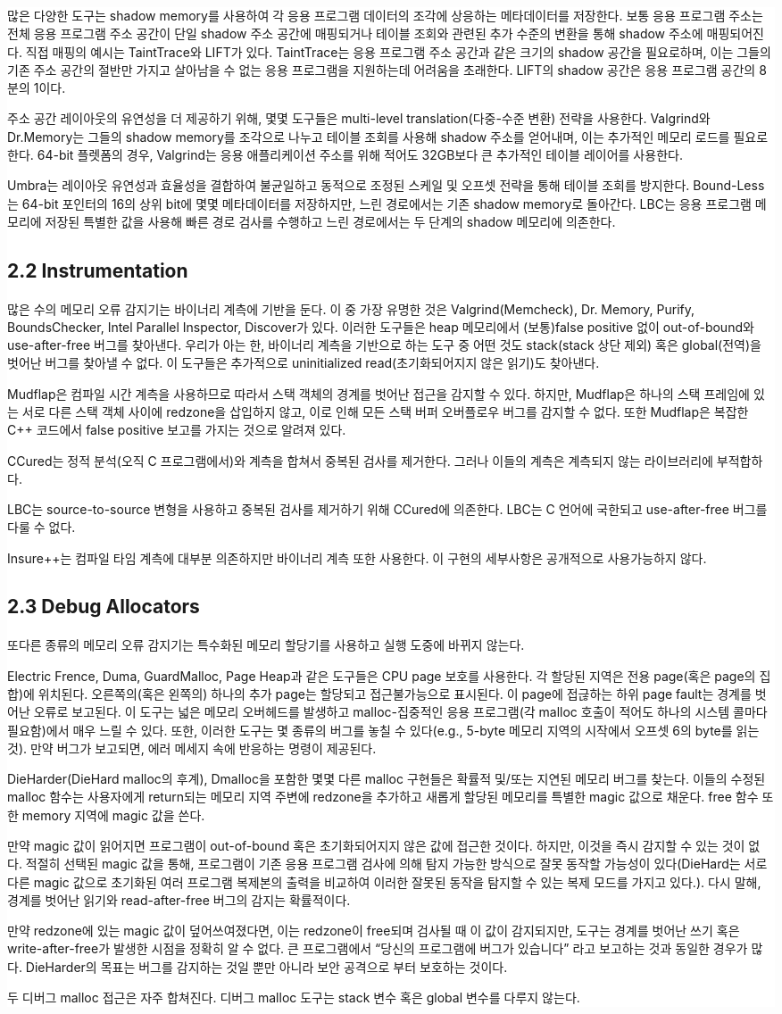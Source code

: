  많은 다양한 도구는 shadow memory를 사용하여 각 응용 프로그램 데이터의 조각에 상응하는 메타데이터를 저장한다. 보통 응용 프로그램 주소는 전체 응용 프로그램 주소 공간이 단일 shadow 주소 공간에 매핑되거나 테이블 조회와 관련된 추가 수준의 변환을 통해 shadow 주소에 매핑되어진다. 직접 매핑의 예시는 TaintTrace와 LIFT가 있다. TaintTrace는 응용 프로그램 주소 공간과 같은 크기의 shadow 공간을 필요로하며, 이는 그들의 기존 주소 공간의 절반만 가지고 살아남을 수 없는 응용 프로그램을 지원하는데 어려움을 초래한다. LIFT의 shadow 공간은 응용 프로그램 공간의 8분의 1이다.

 주소 공간 레이아웃의 유연성을 더 제공하기 위해, 몇몇 도구들은 multi-level translation(다중-수준 변환) 전략을 사용한다. Valgrind와 Dr.Memory는 그들의 shadow memory를 조각으로 나누고 테이블 조회를 사용해 shadow 주소를 얻어내며, 이는 추가적인 메모리 로드를 필요로 한다. 64-bit 플렛폼의 경우, Valgrind는 응용 애플리케이션 주소를 위해 적어도 32GB보다 큰 추가적인 테이블 레이어를 사용한다.

 Umbra는 레이아웃 유연성과 효율성을 결합하여 불균일하고 동적으로 조정된 스케일 및 오프셋 전략을 통해 테이블 조회를 방지한다. Bound-Less는 64-bit 포인터의 16의 상위 bit에 몇몇 메타데이터를 저장하지만, 느린 경로에서는 기존 shadow memory로 돌아간다. LBC는 응용 프로그램 메모리에 저장된 특별한 값을 사용해 빠른 경로 검사를 수행하고 느린 경로에서는 두 단계의 shadow 메모리에 의존한다.

## 2.2 Instrumentation

 많은 수의 메모리 오류 감지기는 바이너리 계측에 기반을 둔다. 이 중 가장 유명한 것은 Valgrind(Memcheck), Dr. Memory, Purify, BoundsChecker, Intel Parallel Inspector, Discover가 있다. 이러한 도구들은 heap 메모리에서 (보통)false positive 없이 out-of-bound와 use-after-free 버그를 찾아낸다. 우리가 아는 한, 바이너리 계측을 기반으로 하는 도구 중 어떤 것도 stack(stack 상단 제외) 혹은 global(전역)을 벗어난 버그를 찾아낼 수 없다. 이 도구들은 추가적으로 uninitialized read(초기화되어지지 않은 읽기)도 찾아낸다.

 Mudflap은 컴파일 시간 계측을 사용하므로 따라서 스택 객체의 경계를 벗어난 접근을 감지할 수 있다. 하지만, Mudflap은 하나의 스택 프레임에 있는 서로 다른 스택 객체 사이에 redzone을 삽입하지 않고, 이로 인해 모든 스택 버퍼 오버플로우 버그를 감지할 수 없다. 또한 Mudflap은 복잡한 C++ 코드에서 false positive 보고를 가지는 것으로 알려져 있다.

 CCured는 정적 분석(오직 C 프로그램에서)와 계측을 합쳐서 중복된 검사를 제거한다. 그러나 이들의 계측은 계측되지 않는 라이브러리에 부적합하다.

 LBC는 source-to-source 변형을 사용하고 중복된 검사를 제거하기 위해 CCured에 의존한다. LBC는 C 언어에 국한되고 use-after-free 버그를 다룰 수 없다.

 Insure++는 컴파일 타임 계측에 대부분 의존하지만 바이너리 계측 또한 사용한다. 이 구현의 세부사항은 공개적으로 사용가능하지 않다.

## 2.3 Debug Allocators

 또다른 종류의 메모리 오류 감지기는 특수화된 메모리 할당기를 사용하고 실행 도중에 바뀌지 않는다.

 Electric Frence, Duma, GuardMalloc, Page Heap과 같은 도구들은 CPU page 보호를 사용한다. 각 할당된 지역은 전용 page(혹은 page의 집합)에 위치된다. 오른쪽의(혹은 왼쪽의) 하나의 추가 page는 할당되고 접근불가능으로 표시된다. 이 page에 접귾하는 하위 page fault는 경계를 벗어난 오류로 보고된다. 이 도구는 넓은 메모리 오버헤드를 발생하고 malloc-집중적인 응용 프로그램(각 malloc 호출이 적어도 하나의 시스템 콜마다 필요함)에서 매우 느릴 수 있다. 또한, 이러한 도구는 몇 종류의 버그를 놓칠 수 있다(e.g., 5-byte 메모리 지역의 시작에서 오프셋 6의 byte를 읽는 것). 만약 버그가 보고되면, 에러 메세지 속에 반응하는 명령이 제공된다.

 DieHarder(DieHard malloc의 후계), Dmalloc을 포함한 몇몇 다른 malloc 구현들은 확률적 및/또는 지연된 메모리 버그를 찾는다. 이들의 수정된 malloc 함수는 사용자에게 return되는 메모리 지역 주변에 redzone을 추가하고 새롭게 할당된 메모리를 특별한 magic 값으로 채운다. free 함수 또한 memory 지역에 magic 값을 쓴다.

 만약 magic 값이 읽어지면 프로그램이 out-of-bound 혹은 초기화되어지지 않은 값에 접근한 것이다. 하지만, 이것을 즉시 감지할 수 있는 것이 없다. 적절히 선택된 magic 값을 통해, 프로그램이 기존 응용 프로그램 검사에 의해 탐지 가능한 방식으로 잘못 동작할 가능성이 있다(DieHard는 서로 다른 magic 값으로 초기화된 여러 프로그램 복제본의 출력을 비교하여 이러한 잘못된 동작을 탐지할 수 있는 복제 모드를 가지고 있다.). 다시 말해, 경계를 벗어난 읽기와 read-after-free 버그의 감지는 확률적이다.

 만약 redzone에 있는 magic 값이 덮어쓰여졌다면, 이는 redzone이 free되며 검사될 때 이 값이 감지되지만, 도구는 경계를 벗어난 쓰기 혹은 write-after-free가 발생한 시점을 정확히 알 수 없다. 큰 프로그램에서 “당신의 프로그램에 버그가 있습니다” 라고 보고하는 것과 동일한 경우가 많다. DieHarder의 목표는 버그를 감지하는 것일 뿐만 아니라 보안 공격으로 부터 보호하는 것이다.

 두 디버그 malloc 접근은 자주 합쳐진다. 디버그 malloc 도구는 stack 변수 혹은 global 변수를 다루지 않는다.
